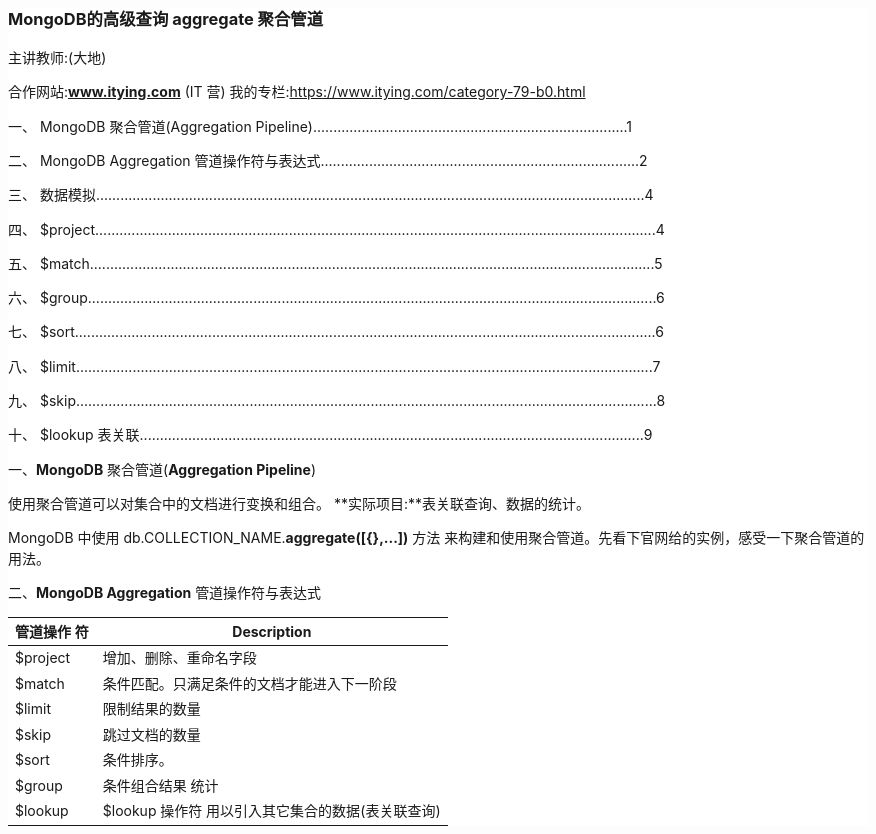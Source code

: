 

### MongoDB的高级查询 **aggregate** 聚合管道 



主讲教师:(大地) 

合作网站:**www.itying.com** (IT 营) 我的专栏:https://www.itying.com/category-79-b0.html 

一、 MongoDB 聚合管道(Aggregation Pipeline)..............................................................................1 

二、 MongoDB Aggregation 管道操作符与表达式...............................................................................2 

三、 数据模拟........................................................................................................................................4 

四、 $project...........................................................................................................................................4 

五、 $match............................................................................................................................................5 

六、 $group.............................................................................................................................................6 

七、 $sort................................................................................................................................................6 

八、 $limit...............................................................................................................................................7 

九、 $skip................................................................................................................................................8 

十、 $lookup 表关联.............................................................................................................................9 



一、**MongoDB** 聚合管道(**Aggregation Pipeline**) 

使用聚合管道可以对集合中的文档进行变换和组合。 **实际项目:**表关联查询、数据的统计。 

MongoDB 中使用 db.COLLECTION_NAME.**aggregate([{<stage>},...])** 方法 来构建和使用聚合管道。先看下官网给的实例，感受一下聚合管道的用法。 

二、**MongoDB Aggregation** 管道操作符与表达式 

| 管道操作 符 | Description                                       |
| ----------- | ------------------------------------------------- |
| $project    | 增加、删除、重命名字段                            |
| $match      | 条件匹配。只满足条件的文档才能进入下一阶段        |
| $limit      | 限制结果的数量                                    |
| $skip       | 跳过文档的数量                                    |
| $sort       | 条件排序。                                        |
| $group      | 条件组合结果 统计                                 |
| $lookup     | $lookup 操作符 用以引入其它集合的数据(表关联查询) |
